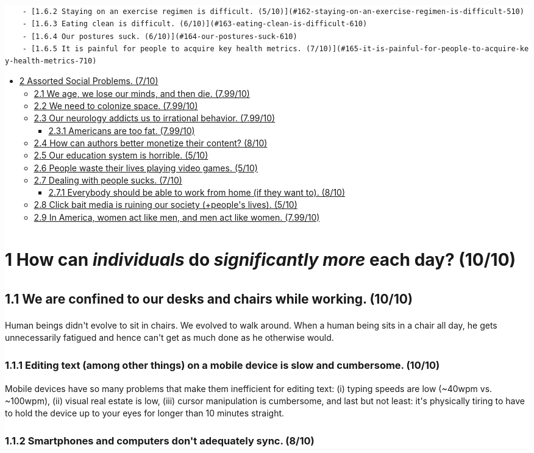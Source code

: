 		- [1.6.2 Staying on an exercise regimen is difficult. (5/10)](#162-staying-on-an-exercise-regimen-is-difficult-510)
		- [1.6.3 Eating clean is difficult. (6/10)](#163-eating-clean-is-difficult-610)
		- [1.6.4 Our postures suck. (6/10)](#164-our-postures-suck-610)
		- [1.6.5 It is painful for people to acquire key health metrics. (7/10)](#165-it-is-painful-for-people-to-acquire-key-health-metrics-710)
- [2 Assorted Social Problems. (7/10)](#2-assorted-social-problems-710)
	- [2.1 We age, we lose our minds, and then die. (7.99/10)](#21-we-age-we-lose-our-minds-and-then-die-79910)
	- [2.2 We need to colonize space. (7.99/10)](#22-we-need-to-colonize-space-79910)
	- [2.3 Our neurology addicts us to irrational behavior. (7.99/10)](#23-our-neurology-addicts-us-to-irrational-behavior-79910)
		- [2.3.1 Americans are too fat. (7.99/10)](#231-americans-are-too-fat-79910)
	- [2.4 How can authors better monetize their content? (8/10)](#24-how-can-authors-better-monetize-their-content-810)
	- [2.5 Our education system is horrible. (5/10)](#25-our-education-system-is-horrible-510)
	- [2.6 People waste their lives playing video games. (5/10)](#26-people-waste-their-lives-playing-video-games-510)
	- [2.7 Dealing with people sucks. (7/10)](#27-dealing-with-people-sucks-710)
		- [2.7.1 Everybody should be able to work from home (if they want to). (8/10)](#271-everybody-should-be-able-to-work-from-home-if-they-want-to-810)
	- [2.8 Click bait media is ruining our society (+people's lives). (5/10)](#28-click-bait-media-is-ruining-our-society-peoples-lives-510)
	- [2.9 In America, women act like men, and men act like women. (7.99/10)](#29-in-america-women-act-like-men-and-men-act-like-women-79910)




# 1 How can *individuals* do *significantly more* each day? (10/10)


## 1.1 We are confined to our desks and chairs while working. (10/10)

Human beings didn't evolve to sit in chairs. We evolved to walk around. When a human being sits in a chair all day, he gets unnecessarily fatigued and hence can't get as much done as he otherwise would.


### 1.1.1 Editing text (among other things) on a mobile device is slow and cumbersome. (10/10)

Mobile devices have so many problems that make them inefficient for editing text: (i) typing speeds are low (~40wpm vs. ~100wpm), (ii) visual real estate is low, (iii) cursor manipulation is cumbersome, and last but not least: it's physically tiring to have to hold the device up to your eyes for longer than 10 minutes straight.


### 1.1.2 Smartphones and computers don't adequately sync. (8/10)
